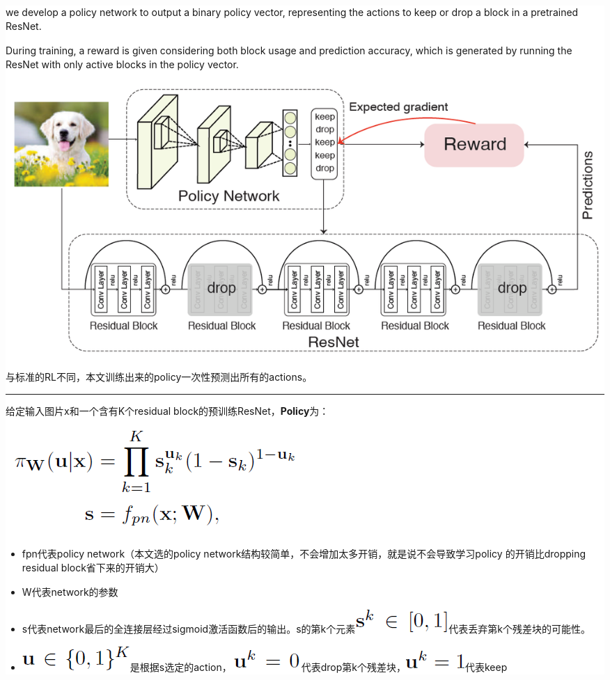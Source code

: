 we develop a policy network to output a binary policy vector, representing the actions to keep or drop a block in a pretrained ResNet.

During training, a reward is given considering both block usage and prediction accuracy, which is generated by running the ResNet with only active blocks in the policy vector.

![1568987021347](BlockDrop.assets/1568987021347.png)

与标准的RL不同，本文训练出来的policy一次性预测出所有的actions。

***

给定输入图片x和一个含有K个residual block的预训练ResNet，**Policy**为：

![1568898425097](BlockDrop.assets/1568898425097.png)

- fpn代表policy network（本文选的policy network结构较简单，不会增加太多开销，就是说不会导致学习policy 的开销比dropping residual block省下来的开销大）

- W代表network的参数
- s代表network最后的全连接层经过sigmoid激活函数后的输出。s的第k个元素![1568899303817](BlockDrop.assets/1568899303817.png)代表丢弃第k个残差块的可能性。
- ![1568899350072](BlockDrop.assets/1568899350072.png)是根据s选定的action，![1568899417208](BlockDrop.assets/1568899417208.png)代表drop第k个残差块，![1568899446913](BlockDrop.assets/1568899446913.png)代表keep
